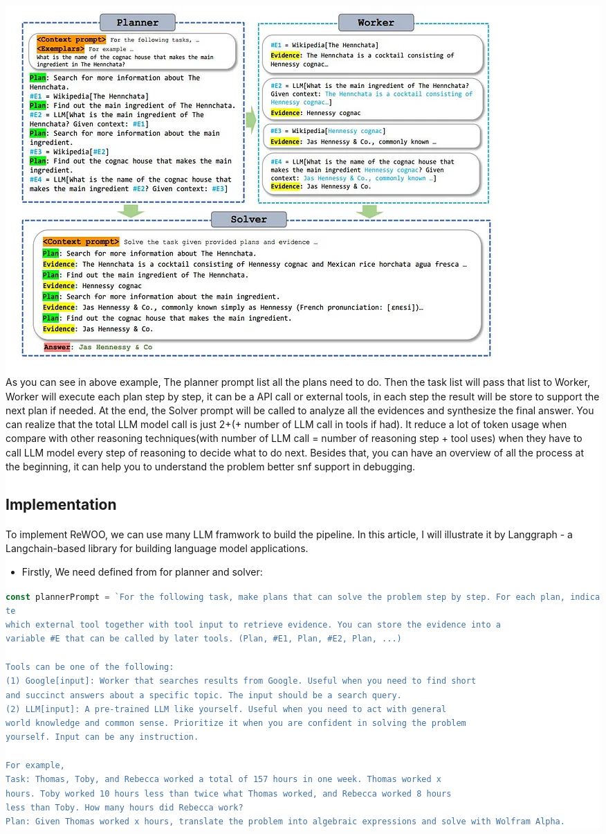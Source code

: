 ![Example](assets/rewoo-in-llm-example.webp)

As you can see in above example, The planner prompt list all the plans need to do. Then the task list will pass that list to Worker, Worker will execute each plan step by step, it can be a API call or external tools, in each step the result will be store to support the next plan if needed. At the end, the Solver prompt will be called to analyze all the evidences and synthesize the final answer. You can realize that the total LLM model call is just 2+(+ number of LLM call in tools if had). It reduce a lot of token usage when compare with other reasoning techniques(with number of LLM call = number of reasoning step + tool uses) when they have to call LLM model every step of reasoning to decide what to do next. Besides that, you can have an overview of all the process at the beginning, it can help you to understand the problem better snf support in debugging.

## Implementation
To implement ReWOO, we can use many LLM framwork to build the pipeline. In this article, I will illustrate it by Langgraph - a Langchain-based library for building language model applications.

- Firstly, We need defined from for planner and solver:

```ts
const plannerPrompt = `For the following task, make plans that can solve the problem step by step. For each plan, indicate
which external tool together with tool input to retrieve evidence. You can store the evidence into a 
variable #E that can be called by later tools. (Plan, #E1, Plan, #E2, Plan, ...)

Tools can be one of the following:
(1) Google[input]: Worker that searches results from Google. Useful when you need to find short
and succinct answers about a specific topic. The input should be a search query.
(2) LLM[input]: A pre-trained LLM like yourself. Useful when you need to act with general 
world knowledge and common sense. Prioritize it when you are confident in solving the problem
yourself. Input can be any instruction.

For example,
Task: Thomas, Toby, and Rebecca worked a total of 157 hours in one week. Thomas worked x 
hours. Toby worked 10 hours less than twice what Thomas worked, and Rebecca worked 8 hours 
less than Toby. How many hours did Rebecca work? 
Plan: Given Thomas worked x hours, translate the problem into algebraic expressions and solve with Wolfram Alpha.
```
